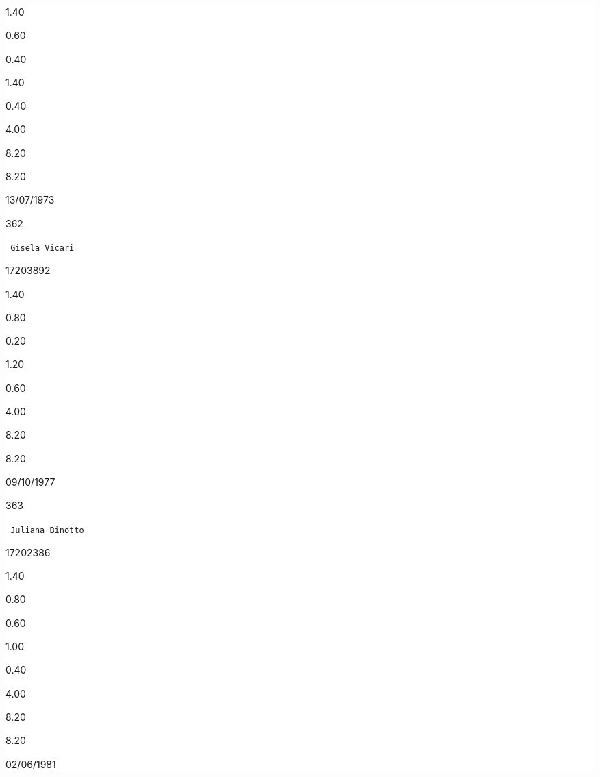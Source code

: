    1.40

   0.60

   0.40

   1.40

   0.40

   4.00

   8.20

   8.20

   13/07/1973

   362

     Gisela Vicari 

   17203892

   1.40

   0.80

   0.20

   1.20

   0.60

   4.00

   8.20

   8.20

   09/10/1977

   363

     Juliana Binotto 

   17202386

   1.40

   0.80

   0.60

   1.00

   0.40

   4.00

   8.20

   8.20

   02/06/1981
